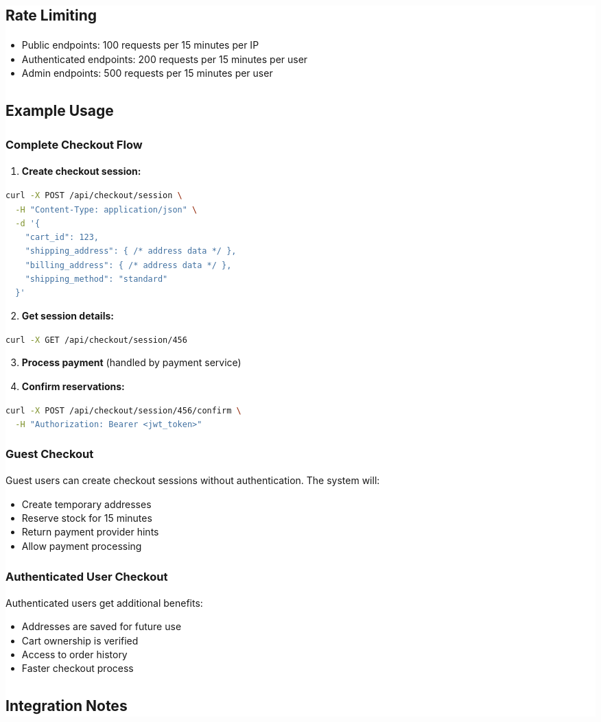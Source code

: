 ## Rate Limiting

- Public endpoints: 100 requests per 15 minutes per IP
- Authenticated endpoints: 200 requests per 15 minutes per user
- Admin endpoints: 500 requests per 15 minutes per user

## Example Usage

### Complete Checkout Flow

1. **Create checkout session:**
```bash
curl -X POST /api/checkout/session \
  -H "Content-Type: application/json" \
  -d '{
    "cart_id": 123,
    "shipping_address": { /* address data */ },
    "billing_address": { /* address data */ },
    "shipping_method": "standard"
  }'
```

2. **Get session details:**
```bash
curl -X GET /api/checkout/session/456
```

3. **Process payment** (handled by payment service)

4. **Confirm reservations:**
```bash
curl -X POST /api/checkout/session/456/confirm \
  -H "Authorization: Bearer <jwt_token>"
```

### Guest Checkout

Guest users can create checkout sessions without authentication. The system will:
- Create temporary addresses
- Reserve stock for 15 minutes
- Return payment provider hints
- Allow payment processing

### Authenticated User Checkout

Authenticated users get additional benefits:
- Addresses are saved for future use
- Cart ownership is verified
- Access to order history
- Faster checkout process

## Integration Notes
